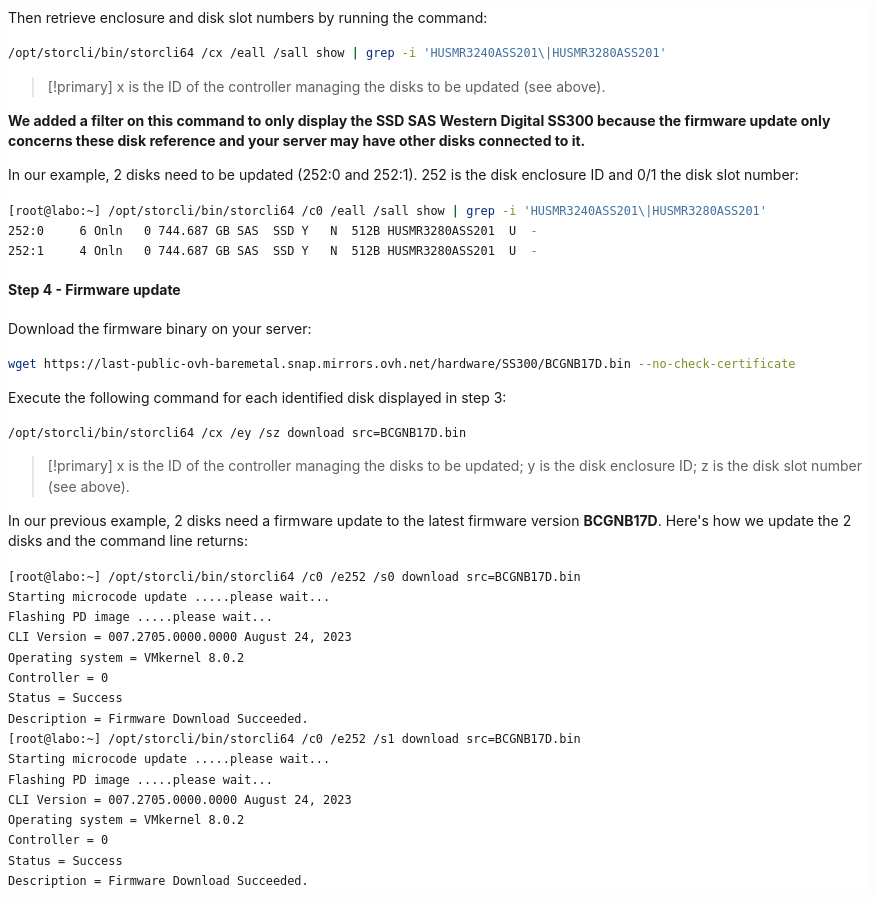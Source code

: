 Then retrieve enclosure and disk slot numbers by running the command:

```bash
/opt/storcli/bin/storcli64 /cx /eall /sall show | grep -i 'HUSMR3240ASS201\|HUSMR3280ASS201'
```

> [!primary]
> x is the ID of the controller managing the disks to be updated (see above).


**We added a filter on this command to only display the SSD SAS Western Digital SS300 because the firmware update only concerns these disk reference and your server may have other disks connected to it.**

In our example, 2 disks need to be updated (252:0 and 252:1). 252 is the disk enclosure ID and 0/1 the disk slot number:

```bash
[root@labo:~] /opt/storcli/bin/storcli64 /c0 /eall /sall show | grep -i 'HUSMR3240ASS201\|HUSMR3280ASS201'
252:0     6 Onln   0 744.687 GB SAS  SSD Y   N  512B HUSMR3280ASS201  U  -
252:1     4 Onln   0 744.687 GB SAS  SSD Y   N  512B HUSMR3280ASS201  U  -
```

#### Step 4 - Firmware update

Download the firmware binary on your server:

```bash
wget https://last-public-ovh-baremetal.snap.mirrors.ovh.net/hardware/SS300/BCGNB17D.bin --no-check-certificate
```

Execute the following command for each identified disk displayed in step 3:

```bash
/opt/storcli/bin/storcli64 /cx /ey /sz download src=BCGNB17D.bin
```

> [!primary]
> x is the ID of the controller managing the disks to be updated; y is the disk enclosure ID; z is the disk slot number (see above).

In our previous example, 2 disks need a firmware update to the latest firmware version **BCGNB17D**. Here's how we update the 2 disks and the command line returns:

```bash
[root@labo:~] /opt/storcli/bin/storcli64 /c0 /e252 /s0 download src=BCGNB17D.bin
Starting microcode update .....please wait...
Flashing PD image .....please wait...
CLI Version = 007.2705.0000.0000 August 24, 2023
Operating system = VMkernel 8.0.2
Controller = 0
Status = Success
Description = Firmware Download Succeeded.
[root@labo:~] /opt/storcli/bin/storcli64 /c0 /e252 /s1 download src=BCGNB17D.bin
Starting microcode update .....please wait...
Flashing PD image .....please wait...
CLI Version = 007.2705.0000.0000 August 24, 2023
Operating system = VMkernel 8.0.2
Controller = 0
Status = Success
Description = Firmware Download Succeeded.
```
